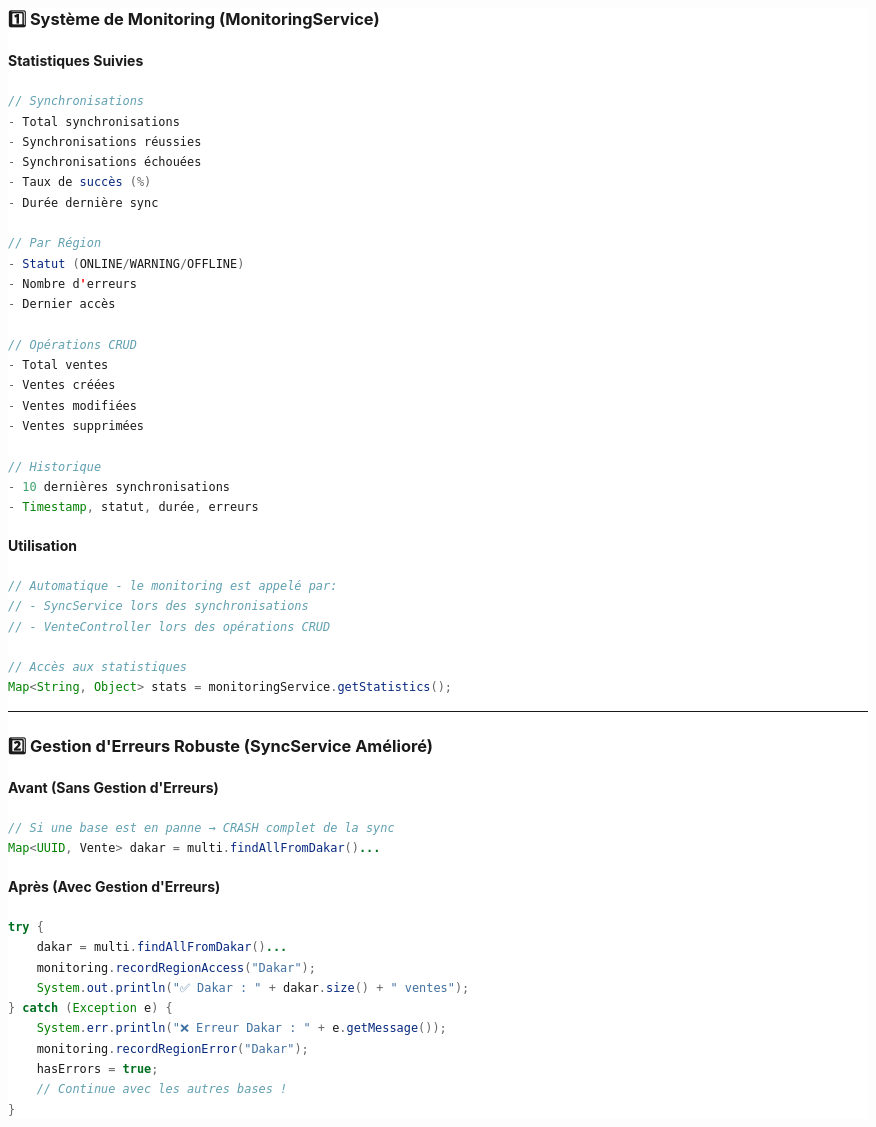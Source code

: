### 1️⃣ Système de Monitoring (MonitoringService)

#### Statistiques Suivies

```java
// Synchronisations
- Total synchronisations
- Synchronisations réussies
- Synchronisations échouées
- Taux de succès (%)
- Durée dernière sync

// Par Région
- Statut (ONLINE/WARNING/OFFLINE)
- Nombre d'erreurs
- Dernier accès

// Opérations CRUD
- Total ventes
- Ventes créées
- Ventes modifiées
- Ventes supprimées

// Historique
- 10 dernières synchronisations
- Timestamp, statut, durée, erreurs
```

#### Utilisation

```java
// Automatique - le monitoring est appelé par:
// - SyncService lors des synchronisations
// - VenteController lors des opérations CRUD

// Accès aux statistiques
Map<String, Object> stats = monitoringService.getStatistics();
```

---

### 2️⃣ Gestion d'Erreurs Robuste (SyncService Amélioré)

#### Avant (Sans Gestion d'Erreurs)

```java
// Si une base est en panne → CRASH complet de la sync
Map<UUID, Vente> dakar = multi.findAllFromDakar()...
```

#### Après (Avec Gestion d'Erreurs)

```java
try {
    dakar = multi.findAllFromDakar()...
    monitoring.recordRegionAccess("Dakar");
    System.out.println("✅ Dakar : " + dakar.size() + " ventes");
} catch (Exception e) {
    System.err.println("❌ Erreur Dakar : " + e.getMessage());
    monitoring.recordRegionError("Dakar");
    hasErrors = true;
    // Continue avec les autres bases !
}
```
